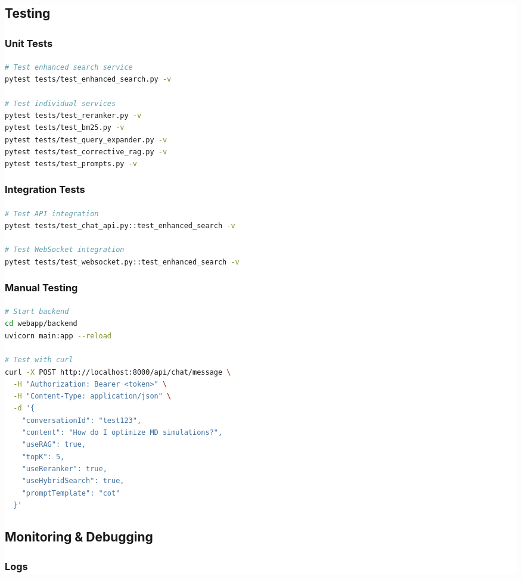 ## Testing

### Unit Tests

```bash
# Test enhanced search service
pytest tests/test_enhanced_search.py -v

# Test individual services
pytest tests/test_reranker.py -v
pytest tests/test_bm25.py -v
pytest tests/test_query_expander.py -v
pytest tests/test_corrective_rag.py -v
pytest tests/test_prompts.py -v
```

### Integration Tests

```bash
# Test API integration
pytest tests/test_chat_api.py::test_enhanced_search -v

# Test WebSocket integration
pytest tests/test_websocket.py::test_enhanced_search -v
```

### Manual Testing

```bash
# Start backend
cd webapp/backend
uvicorn main:app --reload

# Test with curl
curl -X POST http://localhost:8000/api/chat/message \
  -H "Authorization: Bearer <token>" \
  -H "Content-Type: application/json" \
  -d '{
    "conversationId": "test123",
    "content": "How do I optimize MD simulations?",
    "useRAG": true,
    "topK": 5,
    "useReranker": true,
    "useHybridSearch": true,
    "promptTemplate": "cot"
  }'
```

## Monitoring & Debugging

### Logs

